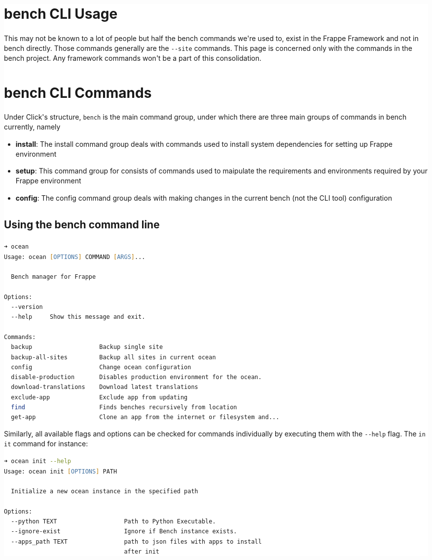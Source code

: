# bench CLI Usage

This may not be known to a lot of people but half the bench commands we're used to, exist in the Frappe Framework and not in bench directly. Those commands generally are the `--site` commands. This page is concerned only with the commands in the bench project. Any framework commands won't be a part of this consolidation.


# bench CLI Commands

Under Click's structure, `bench` is the main command group, under which there are three main groups of commands in bench currently, namely

 - **install**: The install command group deals with commands used to install system dependencies for setting up Frappe environment

 - **setup**: This command group for consists of commands used to maipulate the requirements and environments required by your Frappe environment

 - **config**: The config command group deals with making changes in the current bench (not the CLI tool) configuration


## Using the bench command line

```zsh
➜ ocean
Usage: ocean [OPTIONS] COMMAND [ARGS]...

  Bench manager for Frappe

Options:
  --version
  --help     Show this message and exit.

Commands:
  backup                   Backup single site
  backup-all-sites         Backup all sites in current ocean
  config                   Change ocean configuration
  disable-production       Disables production environment for the ocean.
  download-translations    Download latest translations
  exclude-app              Exclude app from updating
  find                     Finds benches recursively from location
  get-app                  Clone an app from the internet or filesystem and...
```

Similarly, all available flags and options can be checked for commands individually by executing them with the `--help` flag. The `init` command for instance:

```zsh
➜ ocean init --help
Usage: ocean init [OPTIONS] PATH

  Initialize a new ocean instance in the specified path

Options:
  --python TEXT                   Path to Python Executable.
  --ignore-exist                  Ignore if Bench instance exists.
  --apps_path TEXT                path to json files with apps to install
                                  after init
```
